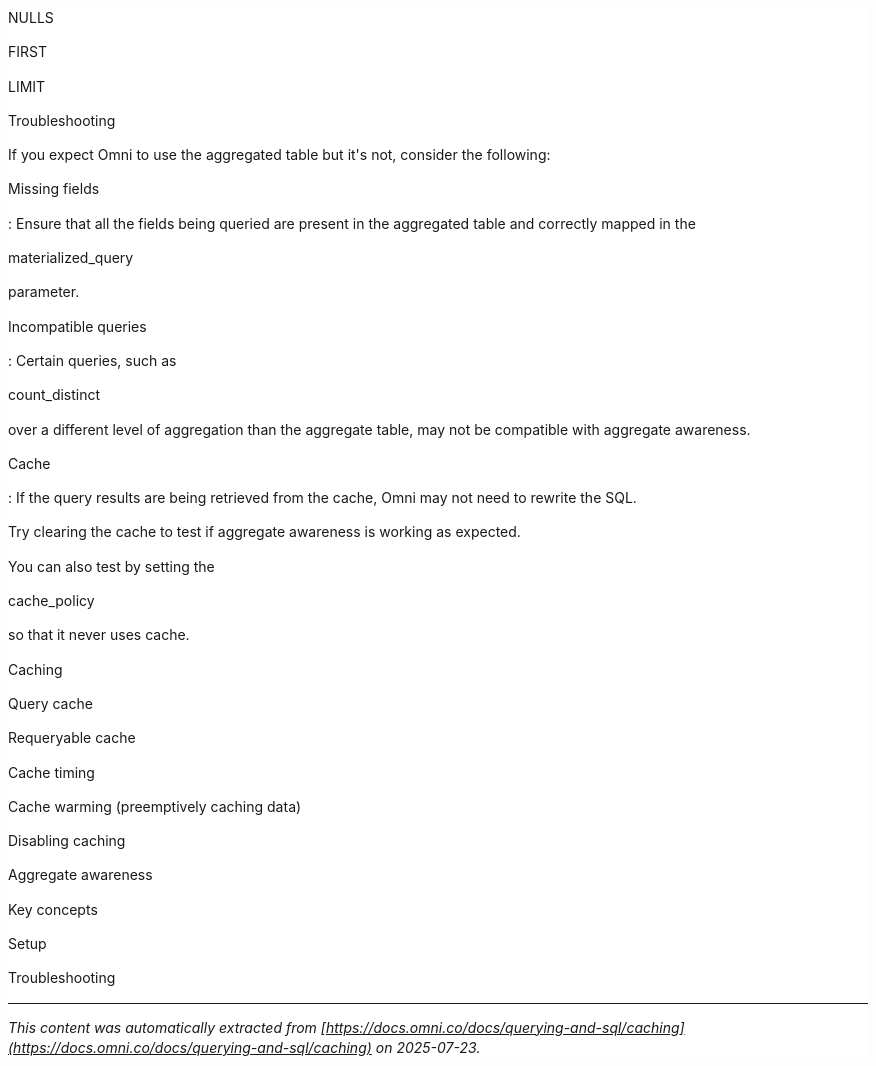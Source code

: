 NULLS

FIRST

LIMIT

Troubleshooting

If you expect Omni to use the aggregated table but it's not, consider the following:

Missing fields

: Ensure that all the fields being queried are present in the aggregated table and correctly mapped in the

materialized_query

parameter.

Incompatible queries

: Certain queries, such as

count_distinct

over a different level of aggregation than the aggregate table, may not be compatible with aggregate awareness.

Cache

: If the query results are being retrieved from the cache, Omni may not need to rewrite the SQL.

Try clearing the cache to test if aggregate awareness is working as expected.

You can also test by setting the

cache_policy

so that it never uses cache.

Caching

Query cache

Requeryable cache

Cache timing

Cache warming (preemptively caching data)

Disabling caching

Aggregate awareness

Key concepts

Setup

Troubleshooting

---

*This content was automatically extracted from [https://docs.omni.co/docs/querying-and-sql/caching](https://docs.omni.co/docs/querying-and-sql/caching) on 2025-07-23.*
